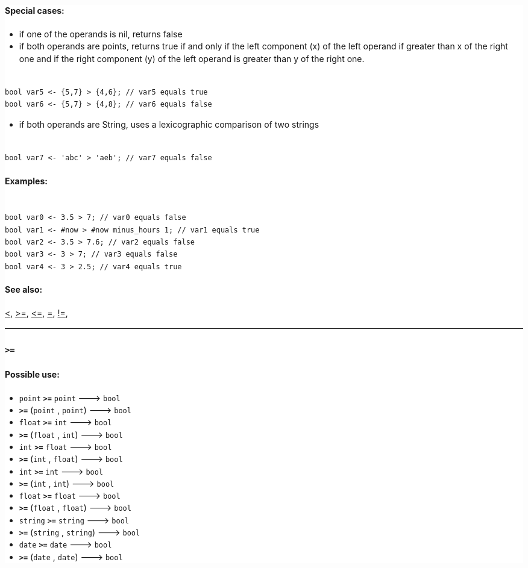 #### Special cases:     
  * if one of the operands is nil, returns false    
  * if both operands are points, returns true if and only if the left component (x) of the left operand if greater than x of the right one and if the right component (y) of the left operand is greater than y of the right one. 
  
```
 
bool var5 <- {5,7} > {4,6}; // var5 equals true 
bool var6 <- {5,7} > {4,8}; // var6 equals false
``` 

    
  * if both operands are String, uses a lexicographic comparison of two strings 
  
```
 
bool var7 <- 'abc' > 'aeb'; // var7 equals false
``` 



#### Examples: 
```
 
bool var0 <- 3.5 > 7; // var0 equals false 
bool var1 <- #now > #now minus_hours 1; // var1 equals true 
bool var2 <- 3.5 > 7.6; // var2 equals false 
bool var3 <- 3 > 7; // var3 equals false 
bool var4 <- 3 > 2.5; // var4 equals true

```
      


#### See also: 

[<](OperatorsAA#<), [>=](OperatorsAA#>=), [<=](OperatorsAA#<=), [=](OperatorsAA#=), [!=](OperatorsAA#!=), 
    	
----

[//]: # (keyword|operator_>=)
### `>=`

#### Possible use: 
  * `point` **`>=`** `point` --->  `bool`
  *  **`>=`** (`point` , `point`) --->  `bool`
  * `float` **`>=`** `int` --->  `bool`
  *  **`>=`** (`float` , `int`) --->  `bool`
  * `int` **`>=`** `float` --->  `bool`
  *  **`>=`** (`int` , `float`) --->  `bool`
  * `int` **`>=`** `int` --->  `bool`
  *  **`>=`** (`int` , `int`) --->  `bool`
  * `float` **`>=`** `float` --->  `bool`
  *  **`>=`** (`float` , `float`) --->  `bool`
  * `string` **`>=`** `string` --->  `bool`
  *  **`>=`** (`string` , `string`) --->  `bool`
  * `date` **`>=`** `date` --->  `bool`
  *  **`>=`** (`date` , `date`) --->  `bool` 


[//]: # (keyword|operator_-)
[//]: # (keyword|operator_:)
[//]: # (keyword|operator_::)
[//]: # (keyword|operator_!)
[//]: # (keyword|operator_!=)
[//]: # (keyword|operator_?)
[//]: # (keyword|operator_/)
[//]: # (keyword|operator_.)
[//]: # (keyword|operator_^)
[//]: # (keyword|operator_@)
[//]: # (keyword|operator_*)
[//]: # (keyword|operator_+)
[//]: # (keyword|operator_<)
[//]: # (keyword|operator_<=)
[//]: # (keyword|operator_<>)
[//]: # (keyword|operator_=)
[//]: # (keyword|operator_>)
[//]: # (keyword|operator_abs)
[//]: # (keyword|operator_accumulate)
[//]: # (keyword|operator_acos)
[//]: # (keyword|operator_action)
[//]: # (keyword|operator_add_3Dmodel)
[//]: # (keyword|operator_add_days)
[//]: # (keyword|operator_add_edge)
[//]: # (keyword|operator_add_geometry)
[//]: # (keyword|operator_add_hours)
[//]: # (keyword|operator_add_icon)
[//]: # (keyword|operator_add_minutes)
[//]: # (keyword|operator_add_months)
[//]: # (keyword|operator_add_ms)
[//]: # (keyword|operator_add_node)
[//]: # (keyword|operator_add_point)
[//]: # (keyword|operator_add_seconds)
[//]: # (keyword|operator_add_weeks)
[//]: # (keyword|operator_add_years)
[//]: # (keyword|operator_adjacency)
[//]: # (keyword|operator_after)
[//]: # (keyword|operator_agent)
[//]: # (keyword|operator_agent_closest_to)
[//]: # (keyword|operator_agent_farthest_to)
[//]: # (keyword|operator_agent_from_geometry)
[//]: # (keyword|operator_agents_at_distance)
[//]: # (keyword|operator_agents_inside)
[//]: # (keyword|operator_agents_overlapping)
[//]: # (keyword|operator_all_pairs_shortest_path)
[//]: # (keyword|operator_alpha_index)
[//]: # (keyword|operator_among)
[//]: # (keyword|operator_and)
[//]: # (keyword|operator_and)
[//]: # (keyword|operator_angle_between)
[//]: # (keyword|operator_any)
[//]: # (keyword|operator_any_location_in)
[//]: # (keyword|operator_any_point_in)
[//]: # (keyword|operator_append_horizontally)
[//]: # (keyword|operator_append_vertically)